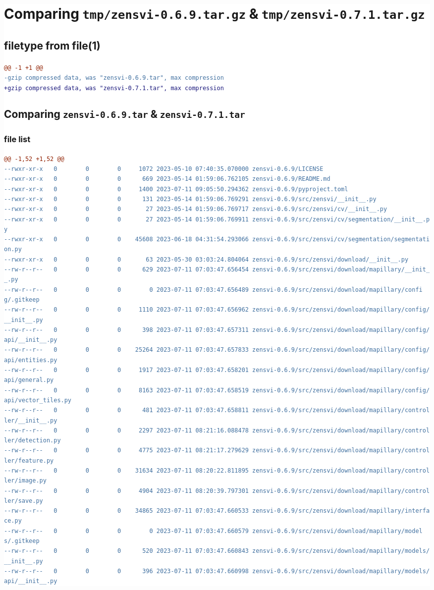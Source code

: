# Comparing `tmp/zensvi-0.6.9.tar.gz` & `tmp/zensvi-0.7.1.tar.gz`

## filetype from file(1)

```diff
@@ -1 +1 @@
-gzip compressed data, was "zensvi-0.6.9.tar", max compression
+gzip compressed data, was "zensvi-0.7.1.tar", max compression
```

## Comparing `zensvi-0.6.9.tar` & `zensvi-0.7.1.tar`

### file list

```diff
@@ -1,52 +1,52 @@
--rwxr-xr-x   0        0        0     1072 2023-05-10 07:40:35.070000 zensvi-0.6.9/LICENSE
--rwxr-xr-x   0        0        0      669 2023-05-14 01:59:06.762105 zensvi-0.6.9/README.md
--rwxr-xr-x   0        0        0     1400 2023-07-11 09:05:50.294362 zensvi-0.6.9/pyproject.toml
--rwxr-xr-x   0        0        0      131 2023-05-14 01:59:06.769291 zensvi-0.6.9/src/zensvi/__init__.py
--rwxr-xr-x   0        0        0       27 2023-05-14 01:59:06.769717 zensvi-0.6.9/src/zensvi/cv/__init__.py
--rwxr-xr-x   0        0        0       27 2023-05-14 01:59:06.769911 zensvi-0.6.9/src/zensvi/cv/segmentation/__init__.py
--rwxr-xr-x   0        0        0    45608 2023-06-18 04:31:54.293066 zensvi-0.6.9/src/zensvi/cv/segmentation/segmentation.py
--rwxr-xr-x   0        0        0       63 2023-05-30 03:03:24.804064 zensvi-0.6.9/src/zensvi/download/__init__.py
--rw-r--r--   0        0        0      629 2023-07-11 07:03:47.656454 zensvi-0.6.9/src/zensvi/download/mapillary/__init__.py
--rw-r--r--   0        0        0        0 2023-07-11 07:03:47.656489 zensvi-0.6.9/src/zensvi/download/mapillary/config/.gitkeep
--rw-r--r--   0        0        0     1110 2023-07-11 07:03:47.656962 zensvi-0.6.9/src/zensvi/download/mapillary/config/__init__.py
--rw-r--r--   0        0        0      398 2023-07-11 07:03:47.657311 zensvi-0.6.9/src/zensvi/download/mapillary/config/api/__init__.py
--rw-r--r--   0        0        0    25264 2023-07-11 07:03:47.657833 zensvi-0.6.9/src/zensvi/download/mapillary/config/api/entities.py
--rw-r--r--   0        0        0     1917 2023-07-11 07:03:47.658201 zensvi-0.6.9/src/zensvi/download/mapillary/config/api/general.py
--rw-r--r--   0        0        0     8163 2023-07-11 07:03:47.658519 zensvi-0.6.9/src/zensvi/download/mapillary/config/api/vector_tiles.py
--rw-r--r--   0        0        0      481 2023-07-11 07:03:47.658811 zensvi-0.6.9/src/zensvi/download/mapillary/controller/__init__.py
--rw-r--r--   0        0        0     2297 2023-07-11 08:21:16.088478 zensvi-0.6.9/src/zensvi/download/mapillary/controller/detection.py
--rw-r--r--   0        0        0     4775 2023-07-11 08:21:17.279629 zensvi-0.6.9/src/zensvi/download/mapillary/controller/feature.py
--rw-r--r--   0        0        0    31634 2023-07-11 08:20:22.811895 zensvi-0.6.9/src/zensvi/download/mapillary/controller/image.py
--rw-r--r--   0        0        0     4904 2023-07-11 08:20:39.797301 zensvi-0.6.9/src/zensvi/download/mapillary/controller/save.py
--rw-r--r--   0        0        0    34865 2023-07-11 07:03:47.660533 zensvi-0.6.9/src/zensvi/download/mapillary/interface.py
--rw-r--r--   0        0        0        0 2023-07-11 07:03:47.660579 zensvi-0.6.9/src/zensvi/download/mapillary/models/.gitkeep
--rw-r--r--   0        0        0      520 2023-07-11 07:03:47.660843 zensvi-0.6.9/src/zensvi/download/mapillary/models/__init__.py
--rw-r--r--   0        0        0      396 2023-07-11 07:03:47.660998 zensvi-0.6.9/src/zensvi/download/mapillary/models/api/__init__.py
```